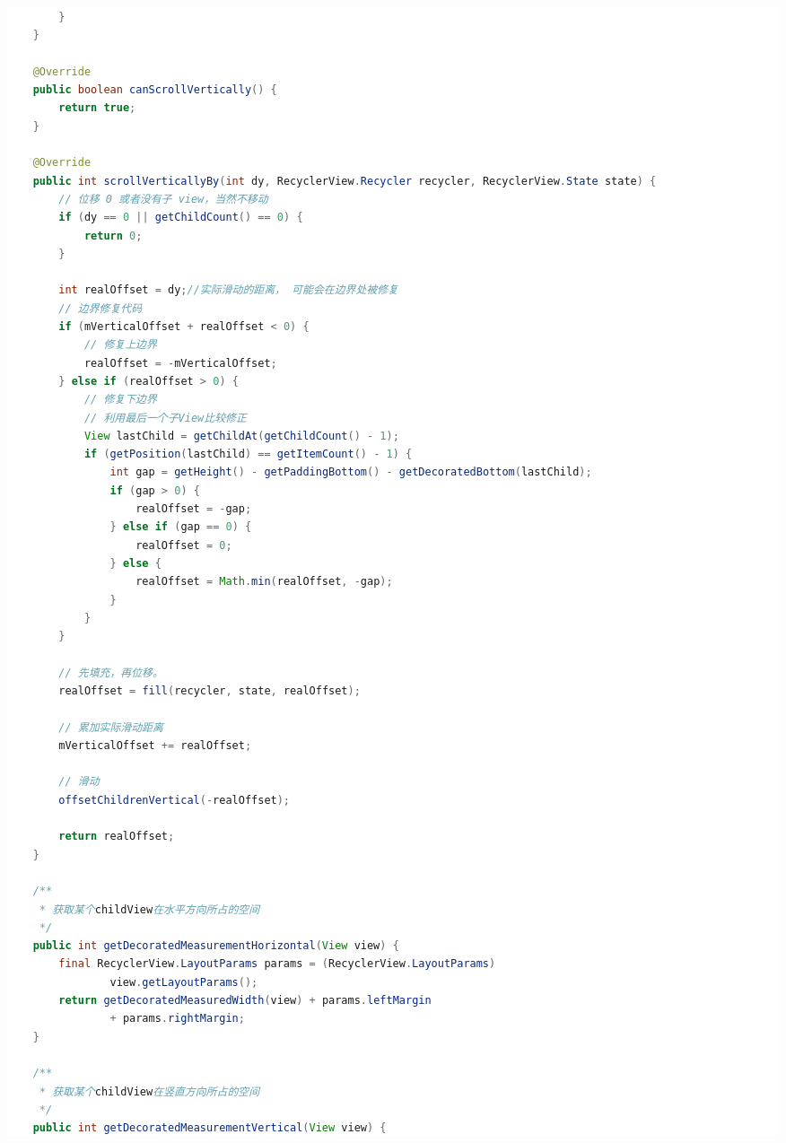 ```java
        }
    }

    @Override
    public boolean canScrollVertically() {
        return true;
    }

    @Override
    public int scrollVerticallyBy(int dy, RecyclerView.Recycler recycler, RecyclerView.State state) {
        // 位移 0 或者没有子 view，当然不移动
        if (dy == 0 || getChildCount() == 0) {
            return 0;
        }

        int realOffset = dy;//实际滑动的距离， 可能会在边界处被修复
        // 边界修复代码
        if (mVerticalOffset + realOffset < 0) {
            // 修复上边界
            realOffset = -mVerticalOffset;
        } else if (realOffset > 0) {
            // 修复下边界
            // 利用最后一个子View比较修正
            View lastChild = getChildAt(getChildCount() - 1);
            if (getPosition(lastChild) == getItemCount() - 1) {
                int gap = getHeight() - getPaddingBottom() - getDecoratedBottom(lastChild);
                if (gap > 0) {
                    realOffset = -gap;
                } else if (gap == 0) {
                    realOffset = 0;
                } else {
                    realOffset = Math.min(realOffset, -gap);
                }
            }
        }

        // 先填充，再位移。
        realOffset = fill(recycler, state, realOffset);

        // 累加实际滑动距离
        mVerticalOffset += realOffset;

        // 滑动
        offsetChildrenVertical(-realOffset);

        return realOffset;
    }

    /**
     * 获取某个childView在水平方向所占的空间
     */
    public int getDecoratedMeasurementHorizontal(View view) {
        final RecyclerView.LayoutParams params = (RecyclerView.LayoutParams)
                view.getLayoutParams();
        return getDecoratedMeasuredWidth(view) + params.leftMargin
                + params.rightMargin;
    }

    /**
     * 获取某个childView在竖直方向所占的空间
     */
    public int getDecoratedMeasurementVertical(View view) {
```